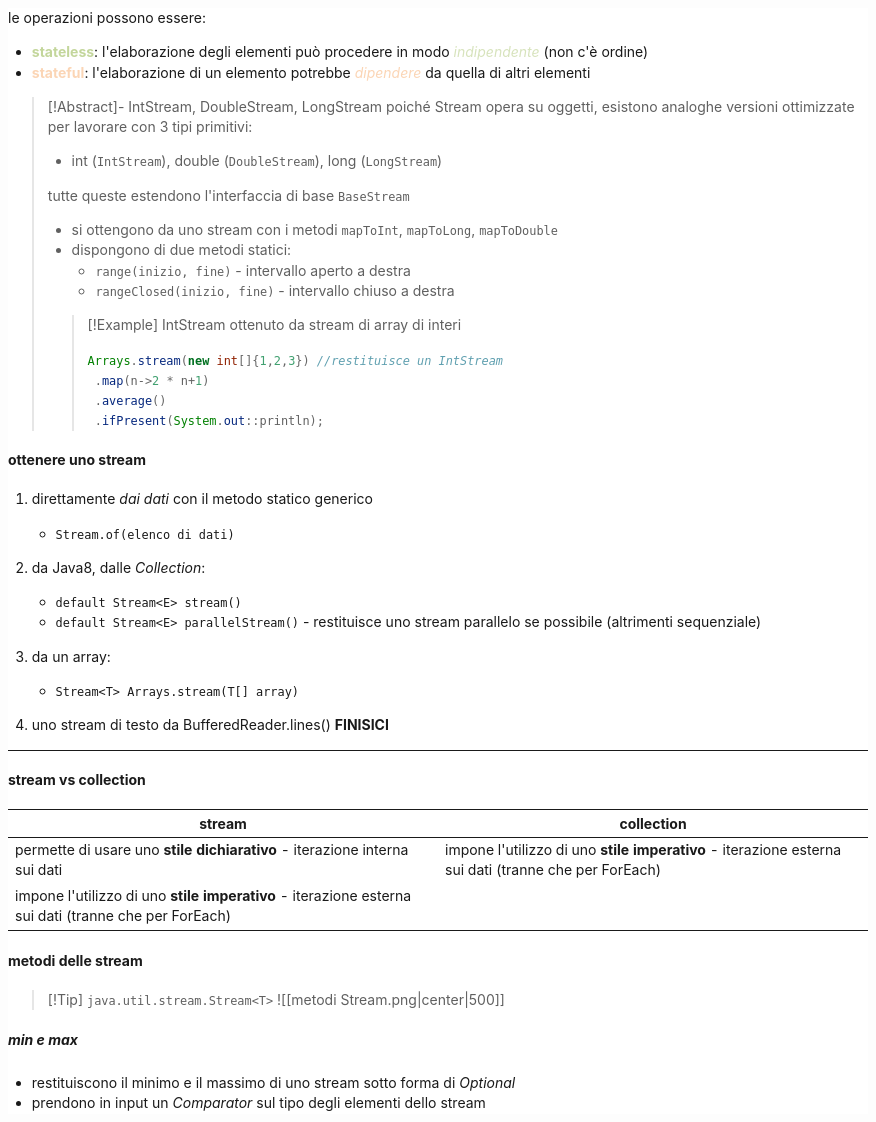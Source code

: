 le operazioni possono essere:
- **<font color="#c3d69b">stateless</font>**: l'elaborazione degli elementi può procedere in modo *<font color="#d7e3bc">indipendente</font>* (non c'è ordine)
- **<font color="#fbd5b5">stateful</font>**: l'elaborazione di un elemento potrebbe *<font color="#fbd5b5">dipendere</font>* da quella di altri elementi

>[!Abstract]- IntStream, DoubleStream, LongStream
>poiché Stream opera su oggetti, esistono analoghe versioni ottimizzate per lavorare con 3 tipi primitivi:
>- int (`IntStream`), double (`DoubleStream`), long (`LongStream`)
> 
>tutte queste estendono l'interfaccia di base `BaseStream`
> 
>- si ottengono da uno stream con i metodi `mapToInt`, `mapToLong`, `mapToDouble`
>- dispongono di due metodi statici: 
>	- `range(inizio, fine)` - intervallo aperto a destra
>	- `rangeClosed(inizio, fine)` - intervallo chiuso a destra 
>>[!Example] IntStream ottenuto da stream di array di interi
>>```java
>>Arrays.stream(new int[]{1,2,3}) //restituisce un IntStream
>>	.map(n->2 * n+1)
>>	.average()
>>	.ifPresent(System.out::println);
>>```


#### ottenere uno stream
1) direttamente *dai dati* con il metodo statico generico
	- `Stream.of(elenco di dati)` 

 
1) da Java8, dalle *Collection*:
	- `default Stream<E> stream()`
	- `default Stream<E> parallelStream()` - restituisce uno stream parallelo se possibile (altrimenti sequenziale)

2) da un array:
	- `Stream<T> Arrays.stream(T[] array)`

3) uno stream di testo da BufferedReader.lines()
 **FINISICI**
---

#### stream vs collection

| stream                                                                                               | collection                                                                                           |
| ---------------------------------------------------------------------------------------------------- | ---------------------------------------------------------------------------------------------------- |
| permette di usare uno **stile dichiarativo** - iterazione interna sui dati                           | impone l'utilizzo di uno **stile imperativo** - iterazione esterna sui dati (tranne che per ForEach) |
| impone l'utilizzo di uno **stile imperativo** - iterazione esterna sui dati (tranne che per ForEach) |                                                                                                      |

#### metodi delle stream
>[!Tip] `java.util.stream.Stream<T>`
>![[metodi Stream.png|center|500]]
##### min e max
- restituiscono il minimo e il massimo di uno stream sotto forma di *Optional*
- prendono in input un *Comparator* sul tipo degli elementi dello stream

